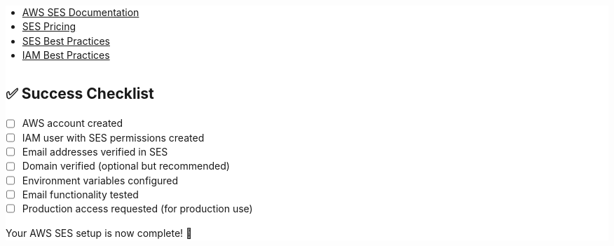 - [AWS SES Documentation](https://docs.aws.amazon.com/ses/)
- [SES Pricing](https://aws.amazon.com/ses/pricing/)
- [SES Best Practices](https://docs.aws.amazon.com/ses/latest/dg/best-practices.html)
- [IAM Best Practices](https://docs.aws.amazon.com/IAM/latest/UserGuide/best-practices.html)

## ✅ **Success Checklist**

- [ ] AWS account created
- [ ] IAM user with SES permissions created
- [ ] Email addresses verified in SES
- [ ] Domain verified (optional but recommended)
- [ ] Environment variables configured
- [ ] Email functionality tested
- [ ] Production access requested (for production use)

Your AWS SES setup is now complete! 🎉
